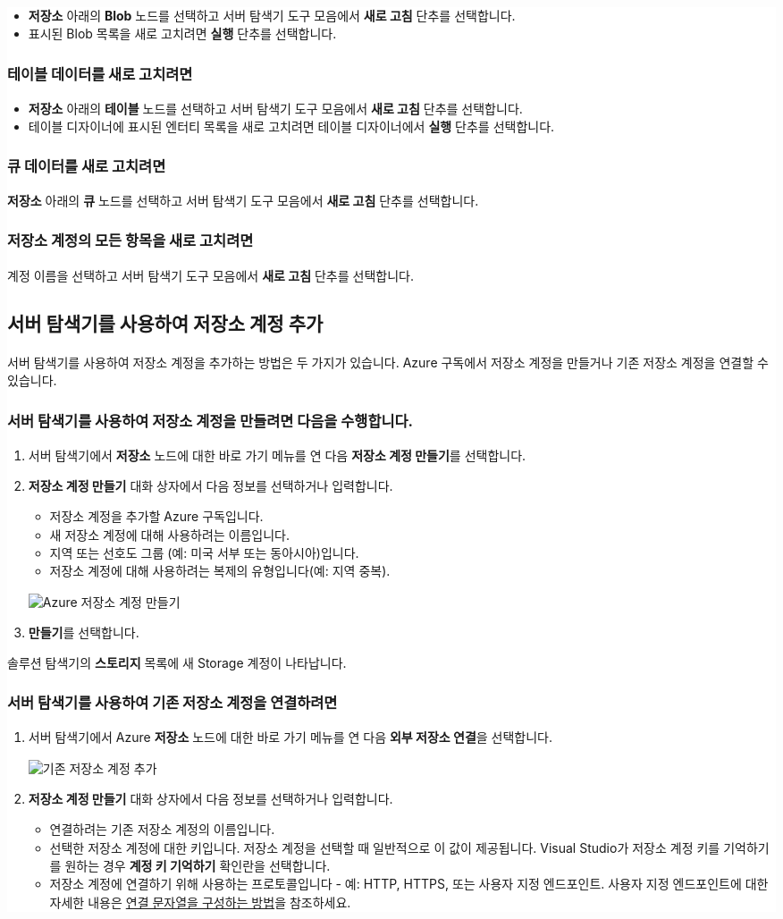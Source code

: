 * **저장소** 아래의 **Blob** 노드를 선택하고 서버 탐색기 도구 모음에서 **새로 고침** 단추를 선택합니다.
* 표시된 Blob 목록을 새로 고치려면 **실행** 단추를 선택합니다.

### <a name="to-refresh-table-data"></a>테이블 데이터를 새로 고치려면

* **저장소** 아래의 **테이블** 노드를 선택하고 서버 탐색기 도구 모음에서 **새로 고침** 단추를 선택합니다.
* 테이블 디자이너에 표시된 엔터티 목록을 새로 고치려면 테이블 디자이너에서 **실행** 단추를 선택합니다.

### <a name="to-refresh-queue-data"></a>큐 데이터를 새로 고치려면

**저장소** 아래의 **큐** 노드를 선택하고 서버 탐색기 도구 모음에서 **새로 고침** 단추를 선택합니다.

### <a name="to-refresh-all-items-in-a-storage-account"></a>저장소 계정의 모든 항목을 새로 고치려면

계정 이름을 선택하고 서버 탐색기 도구 모음에서 **새로 고침** 단추를 선택합니다.

## <a name="add-storage-accounts-by-using-server-explorer"></a>서버 탐색기를 사용하여 저장소 계정 추가

서버 탐색기를 사용하여 저장소 계정을 추가하는 방법은 두 가지가 있습니다. Azure 구독에서 저장소 계정을 만들거나 기존 저장소 계정을 연결할 수 있습니다.

### <a name="to-create-a-storage-account-by-using-server-explorer"></a>서버 탐색기를 사용하여 저장소 계정을 만들려면 다음을 수행합니다.

1. 서버 탐색기에서 **저장소** 노드에 대한 바로 가기 메뉴를 연 다음 **저장소 계정 만들기**를 선택합니다.

1. **저장소 계정 만들기** 대화 상자에서 다음 정보를 선택하거나 입력합니다.

   * 저장소 계정을 추가할 Azure 구독입니다.
   * 새 저장소 계정에 대해 사용하려는 이름입니다.
   * 지역 또는 선호도 그룹 (예: 미국 서부 또는 동아시아)입니다.
   * 저장소 계정에 대해 사용하려는 복제의 유형입니다(예: 지역 중복).

   ![Azure 저장소 계정 만들기](./media/vs-azure-tools-storage-resources-server-explorer-browse-manage/IC744166.png)

1. **만들기**를 선택합니다.

솔루션 탐색기의 **스토리지** 목록에 새 Storage 계정이 나타납니다.

### <a name="to-attach-an-existing-storage-account-by-using-server-explorer"></a>서버 탐색기를 사용하여 기존 저장소 계정을 연결하려면

1. 서버 탐색기에서 Azure **저장소** 노드에 대한 바로 가기 메뉴를 연 다음 **외부 저장소 연결**을 선택합니다.

    ![기존 저장소 계정 추가](./media/vs-azure-tools-storage-resources-server-explorer-browse-manage/IC766039.png)
1. **저장소 계정 만들기** 대화 상자에서 다음 정보를 선택하거나 입력합니다.

   * 연결하려는 기존 저장소 계정의 이름입니다.
   * 선택한 저장소 계정에 대한 키입니다. 저장소 계정을 선택할 때 일반적으로 이 값이 제공됩니다. Visual Studio가 저장소 계정 키를 기억하기를 원하는 경우 **계정 키 기억하기** 확인란을 선택합니다.
   * 저장소 계정에 연결하기 위해 사용하는 프로토콜입니다 - 예: HTTP, HTTPS, 또는 사용자 지정 엔드포인트. 사용자 지정 엔드포인트에 대한 자세한 내용은 [연결 문자열을 구성하는 방법](https://msdn.microsoft.com/library/azure/ee758697.aspx)을 참조하세요.
